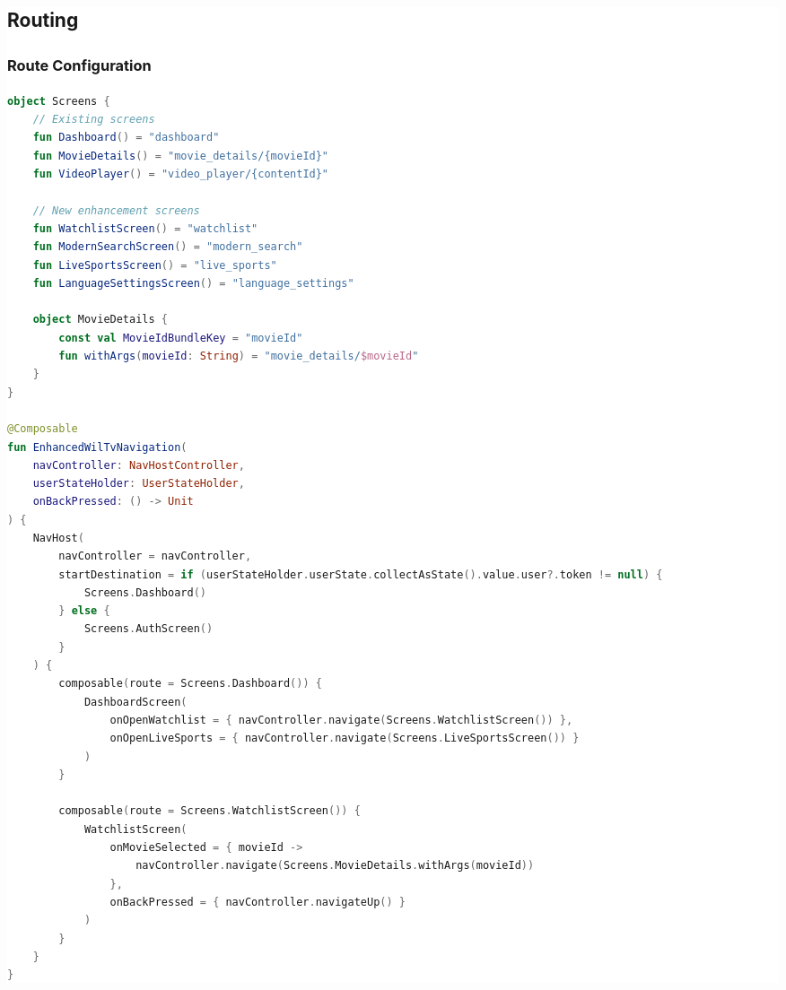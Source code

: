 ## Routing

### Route Configuration

```kotlin
object Screens {
    // Existing screens
    fun Dashboard() = "dashboard"
    fun MovieDetails() = "movie_details/{movieId}"
    fun VideoPlayer() = "video_player/{contentId}"
    
    // New enhancement screens
    fun WatchlistScreen() = "watchlist"
    fun ModernSearchScreen() = "modern_search"
    fun LiveSportsScreen() = "live_sports"
    fun LanguageSettingsScreen() = "language_settings"
    
    object MovieDetails {
        const val MovieIdBundleKey = "movieId"
        fun withArgs(movieId: String) = "movie_details/$movieId"
    }
}

@Composable
fun EnhancedWilTvNavigation(
    navController: NavHostController,
    userStateHolder: UserStateHolder,
    onBackPressed: () -> Unit
) {
    NavHost(
        navController = navController,
        startDestination = if (userStateHolder.userState.collectAsState().value.user?.token != null) {
            Screens.Dashboard()
        } else {
            Screens.AuthScreen()
        }
    ) {
        composable(route = Screens.Dashboard()) {
            DashboardScreen(
                onOpenWatchlist = { navController.navigate(Screens.WatchlistScreen()) },
                onOpenLiveSports = { navController.navigate(Screens.LiveSportsScreen()) }
            )
        }
        
        composable(route = Screens.WatchlistScreen()) {
            WatchlistScreen(
                onMovieSelected = { movieId ->
                    navController.navigate(Screens.MovieDetails.withArgs(movieId))
                },
                onBackPressed = { navController.navigateUp() }
            )
        }
    }
}
```
